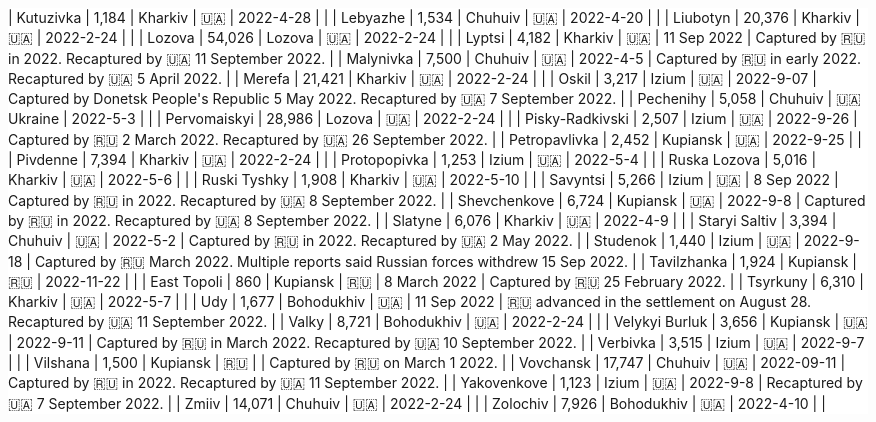 |    Kutuzivka   |      1,184     |     Kharkiv    |      🇺🇦      |    2022-4-28   |                |
|    Lebyazhe    |      1,534     |     Chuhuiv    |      🇺🇦      |    2022-4-20   |                |
|    Liubotyn    |     20,376     |     Kharkiv    |      🇺🇦      |    2022-2-24   |                |
|     Lozova     |     54,026     |     Lozova     |      🇺🇦      |    2022-2-24   |                |
|     Lyptsi     |      4,182     |     Kharkiv    |      🇺🇦      |   11 Sep 2022  | Captured by 🇷🇺 in 2022. Recaptured by 🇺🇦 11 September 2022. |
|    Malynivka   |      7,500     |     Chuhuiv    |      🇺🇦      |    2022-4-5    | Captured by 🇷🇺 in early 2022. Recaptured by 🇺🇦 5 April 2022. |
|     Merefa     |     21,421     |     Kharkiv    |      🇺🇦      |    2022-2-24   |                |
|      Oskil     |      3,217     |      Izium     |      🇺🇦      |    2022-9-07   | Captured by Donetsk People's Republic 5 May 2022. Recaptured by 🇺🇦 7 September 2022. |
|    Pechenihy   |      5,058     |     Chuhuiv    |  🇺🇦 Ukraine  |    2022-5-3    |                |
|  Pervomaiskyi  |     28,986     |     Lozova     |      🇺🇦      |    2022-2-24   |                |
| Pisky-Radkivski |      2,507     |      Izium     |      🇺🇦      |    2022-9-26   | Captured by 🇷🇺 2 March 2022. Recaptured by 🇺🇦 26 September 2022. |
|  Petropavlivka |      2,452     |    Kupiansk    |      🇺🇦      |    2022-9-25   |                |
|    Pivdenne    |      7,394     |     Kharkiv    |      🇺🇦      |    2022-2-24   |                |
|  Protopopivka  |      1,253     |      Izium     |      🇺🇦      |    2022-5-4    |                |
|  Ruska Lozova  |      5,016     |     Kharkiv    |      🇺🇦      |    2022-5-6    |                |
|  Ruski Tyshky  |      1,908     |     Kharkiv    |      🇺🇦      |    2022-5-10   |                |
|    Savyntsi    |      5,266     |      Izium     |      🇺🇦      |   8 Sep 2022   | Captured by 🇷🇺 in 2022. Recaptured by 🇺🇦 8 September 2022. |
|  Shevchenkove  |      6,724     |    Kupiansk    |      🇺🇦      |    2022-9-8    | Captured by 🇷🇺 in 2022. Recaptured by 🇺🇦 8 September 2022. |
|     Slatyne    |      6,076     |     Kharkiv    |      🇺🇦      |    2022-4-9    |                |
|  Staryi Saltiv |      3,394     |     Chuhuiv    |      🇺🇦      |    2022-5-2    | Captured by 🇷🇺 in 2022. Recaptured by 🇺🇦 2 May 2022. |
|    Studenok    |      1,440     |      Izium     |      🇺🇦      |    2022-9-18   | Captured by 🇷🇺 March 2022. Multiple reports said Russian forces withdrew 15 Sep 2022. |
|   Tavilzhanka  |      1,924     |    Kupiansk    |      🇷🇺      |   2022-11-22   |                |
|   East Topoli  |       860      |    Kupiansk    |      🇷🇺      |  8 March 2022  | Captured by 🇷🇺 25 February 2022. |
|    Tsyrkuny    |      6,310     |     Kharkiv    |      🇺🇦      |    2022-5-7    |                |
|       Udy      |      1,677     |   Bohodukhiv   |      🇺🇦      |   11 Sep 2022  | 🇷🇺 advanced in the settlement on August 28. Recaptured by 🇺🇦 11 September 2022. |
|      Valky     |      8,721     |   Bohodukhiv   |      🇺🇦      |    2022-2-24   |                |
| Velykyi Burluk |      3,656     |    Kupiansk    |      🇺🇦      |    2022-9-11   | Captured by 🇷🇺 in March 2022. Recaptured by 🇺🇦 10 September 2022. |
|    Verbivka    |      3,515     |      Izium     |      🇺🇦      |    2022-9-7    |                |
|    Vilshana    |      1,500     |    Kupiansk    |      🇷🇺      |                | Captured by 🇷🇺 on March 1 2022. |
|    Vovchansk   |     17,747     |     Chuhuiv    |      🇺🇦      |   2022-09-11   | Captured by 🇷🇺 in 2022. Recaptured by 🇺🇦 11 September 2022. |
|   Yakovenkove  |      1,123     |      Izium     |      🇺🇦      |    2022-9-8    | Recaptured by 🇺🇦 7 September 2022. |
|      Zmiiv     |     14,071     |     Chuhuiv    |      🇺🇦      |    2022-2-24   |                |
|    Zolochiv    |      7,926     |   Bohodukhiv   |      🇺🇦      |    2022-4-10   |                |
